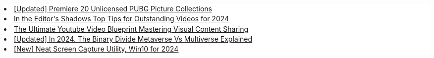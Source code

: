 <li><a href="https://fox-info.techidaily.com/updated-premiere-20-unlicensed-pubg-picture-collections/"><u>[Updated] Premiere 20 Unlicensed PUBG Picture Collections</u></a></li>
<li><a href="https://fox-boxes.techidaily.com/in-the-editors-shadows-top-tips-for-outstanding-videos-for-2024/"><u>In the Editor's Shadows  Top Tips for Outstanding Videos for 2024</u></a></li>
<li><a href="https://fox-info.techidaily.com/the-ultimate-youtube-video-blueprint-mastering-visual-content-sharing/"><u>The Ultimate Youtube Video Blueprint  Mastering Visual Content Sharing</u></a></li>
<li><a href="https://fox-info.techidaily.com/updated-in-2024-the-binary-divide-metaverse-vs-multiverse-explained/"><u>[Updated] In 2024, The Binary Divide  Metaverse Vs Multiverse Explained</u></a></li>
<li><a href="https://video-capture.techidaily.com/new-neat-screen-capture-utility-win10-for-2024/"><u>[New] Neat Screen Capture Utility, Win10 for 2024</u></a></li>
</ul></div>
